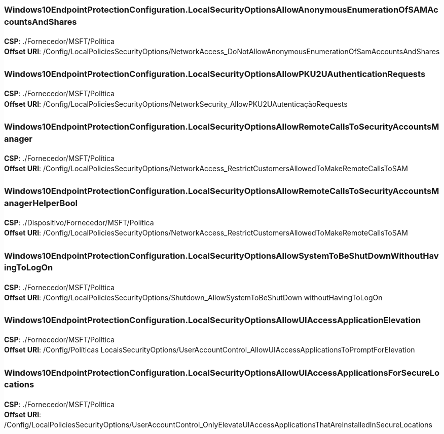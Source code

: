 ### <a name="windows10endpointprotectionconfigurationlocalsecurityoptionsallowanonymousenumerationofsamaccountsandshares"></a>Windows10EndpointProtectionConfiguration.LocalSecurityOptionsAllowAnonymousEnumerationOfSAMAccountsAndShares 
**CSP**: ./Fornecedor/MSFT/Política  
**Offset URI**: /Config/LocalPoliciesSecurityOptions/NetworkAccess\_DoNotAllowAnonymousEnumerationOfSamAccountsAndShares

### <a name="windows10endpointprotectionconfigurationlocalsecurityoptionsallowpku2uauthenticationrequests"></a>Windows10EndpointProtectionConfiguration.LocalSecurityOptionsAllowPKU2UAuthenticationRequests 
**CSP**: ./Fornecedor/MSFT/Política  
**Offset URI**: /Config/LocalPoliciesSecurityOptions/NetworkSecurity\_AllowPKU2UAutenticaçãoRequests

### <a name="windows10endpointprotectionconfigurationlocalsecurityoptionsallowremotecallstosecurityaccountsmanager"></a>Windows10EndpointProtectionConfiguration.LocalSecurityOptionsAllowRemoteCallsToSecurityAccountsManager 
**CSP**: ./Fornecedor/MSFT/Política  
**Offset URI**: /Config/LocalPoliciesSecurityOptions/NetworkAccess\_RestrictCustomersAllowedToMakeRemoteCallsToSAM

### <a name="windows10endpointprotectionconfigurationlocalsecurityoptionsallowremotecallstosecurityaccountsmanagerhelperbool"></a>Windows10EndpointProtectionConfiguration.LocalSecurityOptionsAllowRemoteCallsToSecurityAccountsManagerHelperBool 
**CSP**: ./Dispositivo/Fornecedor/MSFT/Política  
**Offset URI**: /Config/LocalPoliciesSecurityOptions/NetworkAccess\_RestrictCustomersAllowedToMakeRemoteCallsToSAM

### <a name="windows10endpointprotectionconfigurationlocalsecurityoptionsallowsystemtobeshutdownwithouthavingtologon"></a>Windows10EndpointProtectionConfiguration.LocalSecurityOptionsAllowSystemToBeShutDownWithoutHavingToLogOn 
**CSP**: ./Fornecedor/MSFT/Política  
**Offset URI**: /Config/LocalPoliciesSecurityOptions/Shutdown\_AllowSystemToBeShutDown withoutHavingToLogOn

### <a name="windows10endpointprotectionconfigurationlocalsecurityoptionsallowuiaccessapplicationelevation"></a>Windows10EndpointProtectionConfiguration.LocalSecurityOptionsAllowUIAccessApplicationElevation 
**CSP**: ./Fornecedor/MSFT/Política  
**Offset URI**: /Config/Políticas LocaisSecurityOptions/UserAccountControl\_AllowUIAccessApplicationsToPromptForElevation

### <a name="windows10endpointprotectionconfigurationlocalsecurityoptionsallowuiaccessapplicationsforsecurelocations"></a>Windows10EndpointProtectionConfiguration.LocalSecurityOptionsAllowUIAccessApplicationsForSecureLocations 
**CSP**: ./Fornecedor/MSFT/Política  
**Offset URI**: /Config/LocalPoliciesSecurityOptions/UserAccountControl\_OnlyElevateUIAccessApplicationsThatAreInstalledInSecureLocations
